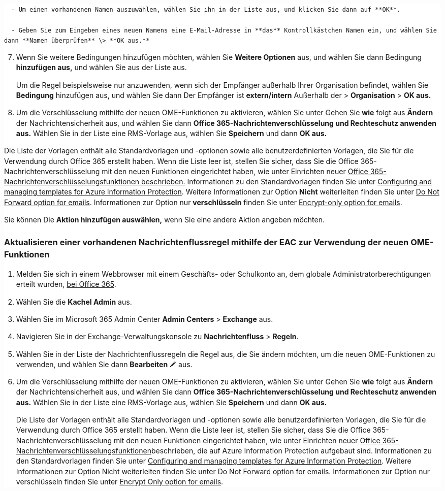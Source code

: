       - Um einen vorhandenen Namen auszuwählen, wählen Sie ihn in der Liste aus, und klicken Sie dann auf **OK**.

      - Geben Sie zum Eingeben eines neuen Namens eine E-Mail-Adresse in **das** Kontrollkästchen Namen ein, und wählen Sie dann **Namen überprüfen** \> **OK aus.**

7. Wenn Sie weitere Bedingungen hinzufügen möchten, wählen Sie **Weitere Optionen** aus, und wählen Sie dann Bedingung **hinzufügen aus,** und wählen Sie aus der Liste aus.

   Um die Regel beispielsweise nur anzuwenden, wenn sich der Empfänger außerhalb Ihrer Organisation befindet, wählen Sie **Bedingung** hinzufügen aus, und wählen Sie dann Der Empfänger ist **extern/intern** Außerhalb der \> **Organisation** \> **OK aus.**

8. Um die Verschlüsselung mithilfe der neuen OME-Funktionen zu aktivieren, wählen Sie unter Gehen Sie **wie** folgt aus **Ändern** der Nachrichtensicherheit aus, und wählen Sie dann **Office 365-Nachrichtenverschlüsselung und Rechteschutz anwenden aus.** Wählen Sie in der Liste eine RMS-Vorlage aus, wählen Sie **Speichern** und dann **OK aus.**
  
  Die Liste der Vorlagen enthält alle Standardvorlagen und -optionen sowie alle benutzerdefinierten Vorlagen, die Sie für die Verwendung durch Office 365 erstellt haben. Wenn die Liste leer ist, stellen Sie sicher, dass Sie die Office 365-Nachrichtenverschlüsselung mit den neuen Funktionen eingerichtet haben, wie unter Einrichten neuer [Office 365-Nachrichtenverschlüsselungsfunktionen beschrieben.](set-up-new-message-encryption-capabilities.md) Informationen zu den Standardvorlagen finden Sie unter [Configuring and managing templates for Azure Information Protection](/information-protection/deploy-use/configure-policy-templates). Weitere Informationen zur Option **Nicht** weiterleiten finden Sie unter [Do Not Forward option for emails](/information-protection/deploy-use/configure-usage-rights#do-not-forward-option-for-emails). Informationen zur Option nur **verschlüsseln** finden Sie unter [Encrypt-only option for emails](/information-protection/deploy-use/configure-usage-rights#encrypt-only-option-for-emails).

  Sie können Die **Aktion hinzufügen auswählen,** wenn Sie eine andere Aktion angeben möchten.

### <a name="use-the-eac-to-update-an-existing-mail-flow-rule-to-use-the-new-ome-capabilities"></a>Aktualisieren einer vorhandenen Nachrichtenflussregel mithilfe der EAC zur Verwendung der neuen OME-Funktionen

1. Melden Sie sich in einem Webbrowser mit einem Geschäfts- oder Schulkonto an, dem globale Administratorberechtigungen erteilt wurden, [bei Office 365](https://support.office.com/article/b9582171-fd1f-4284-9846-bdd72bb28426#ID0EAABAAA=Web_browser).

2. Wählen Sie die **Kachel Admin** aus.

3. Wählen Sie im Microsoft 365 Admin Center **Admin Centers** \> **Exchange** aus.

4. Navigieren Sie in der Exchange-Verwaltungskonsole zu **Nachrichtenfluss** \> **Regeln**.

5. Wählen Sie in der Liste der Nachrichtenflussregeln die Regel aus, die Sie ändern möchten, um die neuen OME-Funktionen zu verwenden, und wählen Sie dann **Bearbeiten** ![ -Symbol ](../media/ebd260e4-3556-4fb0-b0bb-cc489773042c.gif) aus.

6. Um die Verschlüsselung mithilfe der neuen OME-Funktionen zu aktivieren, wählen Sie unter Gehen Sie **wie** folgt aus **Ändern** der Nachrichtensicherheit aus, und wählen Sie dann **Office 365-Nachrichtenverschlüsselung und Rechteschutz anwenden aus.** Wählen Sie in der Liste eine RMS-Vorlage aus, wählen Sie **Speichern** und dann **OK aus.**

   Die Liste der Vorlagen enthält alle Standardvorlagen und -optionen sowie alle benutzerdefinierten Vorlagen, die Sie für die Verwendung durch Office 365 erstellt haben. Wenn die Liste leer ist, stellen Sie sicher, dass Sie die Office 365-Nachrichtenverschlüsselung mit den neuen Funktionen eingerichtet haben, wie unter Einrichten neuer [Office 365-Nachrichtenverschlüsselungsfunktionen](set-up-new-message-encryption-capabilities.md)beschrieben, die auf Azure Information Protection aufgebaut sind. Informationen zu den Standardvorlagen finden Sie unter [Configuring and managing templates for Azure Information Protection](/information-protection/deploy-use/configure-policy-templates). Weitere Informationen zur Option Nicht weiterleiten finden Sie unter [Do Not Forward option for emails](/information-protection/deploy-use/configure-usage-rights#do-not-forward-option-for-emails). Informationen zur Option nur verschlüsseln finden Sie unter [Encrypt Only option for emails](/information-protection/deploy-use/configure-usage-rights#encrypt-only-option-for-emails).
